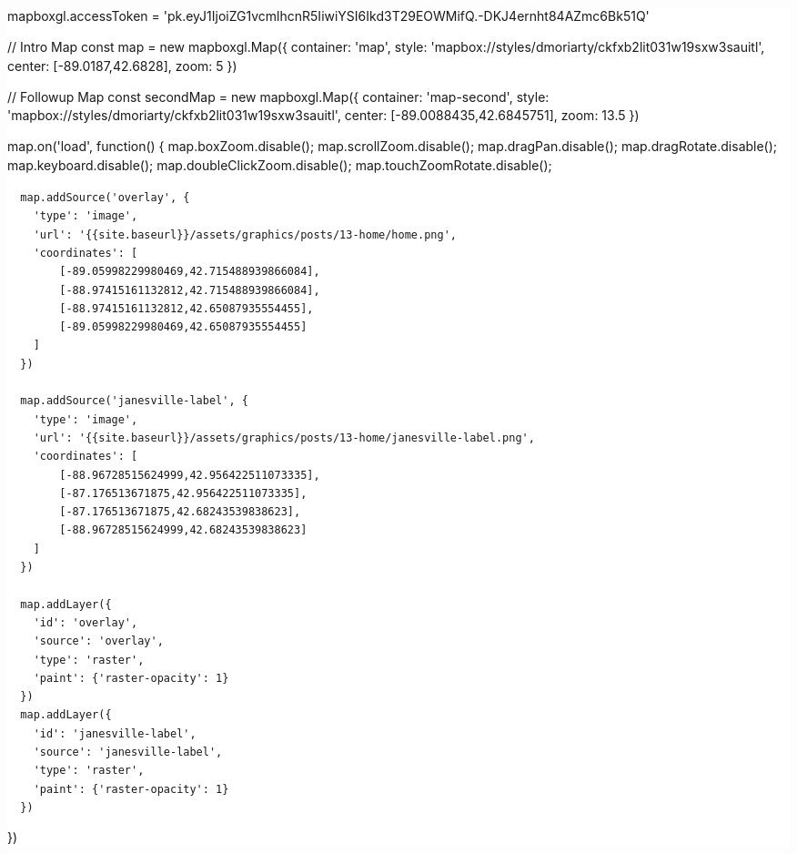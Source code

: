   mapboxgl.accessToken = 'pk.eyJ1IjoiZG1vcmlhcnR5IiwiYSI6Ikd3T29EOWMifQ.-DKJ4ernht84AZmc6Bk51Q'

  // Intro Map
  const map = new mapboxgl.Map({
    container: 'map',
    style: 'mapbox://styles/dmoriarty/ckfxb2lit031w19sxw3sauitl',
    center: [-89.0187,42.6828],
    zoom: 5 
  })

  // Followup Map
  const secondMap = new mapboxgl.Map({
    container: 'map-second',
    style: 'mapbox://styles/dmoriarty/ckfxb2lit031w19sxw3sauitl',
    center: [-89.0088435,42.6845751],
    zoom: 13.5
  })

  map.on('load', function() {
      map.boxZoom.disable();
      map.scrollZoom.disable();
      map.dragPan.disable();
      map.dragRotate.disable();
      map.keyboard.disable();
      map.doubleClickZoom.disable();
      map.touchZoomRotate.disable();

      map.addSource('overlay', {
        'type': 'image',
        'url': '{{site.baseurl}}/assets/graphics/posts/13-home/home.png',
        'coordinates': [
            [-89.05998229980469,42.715488939866084],
            [-88.97415161132812,42.715488939866084],
            [-88.97415161132812,42.65087935554455],
            [-89.05998229980469,42.65087935554455]
        ]
      })

      map.addSource('janesville-label', {
        'type': 'image',
        'url': '{{site.baseurl}}/assets/graphics/posts/13-home/janesville-label.png',
        'coordinates': [
            [-88.96728515624999,42.956422511073335],
            [-87.176513671875,42.956422511073335],
            [-87.176513671875,42.68243539838623],
            [-88.96728515624999,42.68243539838623]
        ]
      })

      map.addLayer({
        'id': 'overlay',
        'source': 'overlay',
        'type': 'raster',
        'paint': {'raster-opacity': 1}
      })
      map.addLayer({
        'id': 'janesville-label',
        'source': 'janesville-label',
        'type': 'raster',
        'paint': {'raster-opacity': 1}
      })
  })
